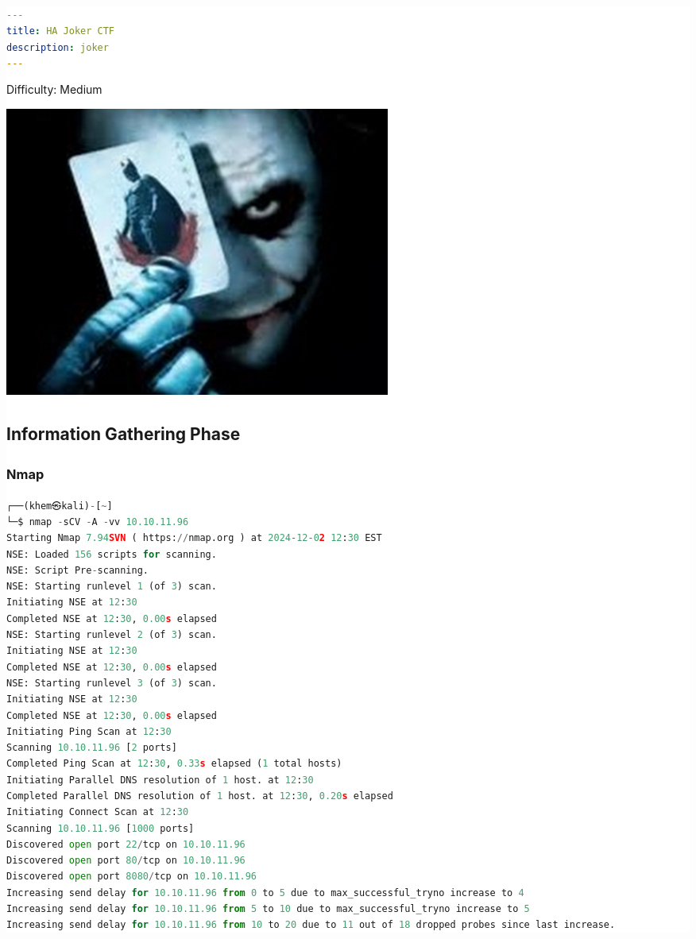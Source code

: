 ```yaml
---
title: HA Joker CTF
description: joker
---
```



Difficulty: Medium

![image.png](../../../assets/joker/image.png)

## Information Gathering Phase

### Nmap

```python
┌──(khem㉿kali)-[~]
└─$ nmap -sCV -A -vv 10.10.11.96                      
Starting Nmap 7.94SVN ( https://nmap.org ) at 2024-12-02 12:30 EST
NSE: Loaded 156 scripts for scanning.
NSE: Script Pre-scanning.
NSE: Starting runlevel 1 (of 3) scan.
Initiating NSE at 12:30
Completed NSE at 12:30, 0.00s elapsed
NSE: Starting runlevel 2 (of 3) scan.
Initiating NSE at 12:30
Completed NSE at 12:30, 0.00s elapsed
NSE: Starting runlevel 3 (of 3) scan.
Initiating NSE at 12:30
Completed NSE at 12:30, 0.00s elapsed
Initiating Ping Scan at 12:30
Scanning 10.10.11.96 [2 ports]
Completed Ping Scan at 12:30, 0.33s elapsed (1 total hosts)
Initiating Parallel DNS resolution of 1 host. at 12:30
Completed Parallel DNS resolution of 1 host. at 12:30, 0.20s elapsed
Initiating Connect Scan at 12:30
Scanning 10.10.11.96 [1000 ports]
Discovered open port 22/tcp on 10.10.11.96
Discovered open port 80/tcp on 10.10.11.96
Discovered open port 8080/tcp on 10.10.11.96
Increasing send delay for 10.10.11.96 from 0 to 5 due to max_successful_tryno increase to 4
Increasing send delay for 10.10.11.96 from 5 to 10 due to max_successful_tryno increase to 5
Increasing send delay for 10.10.11.96 from 10 to 20 due to 11 out of 18 dropped probes since last increase.
```